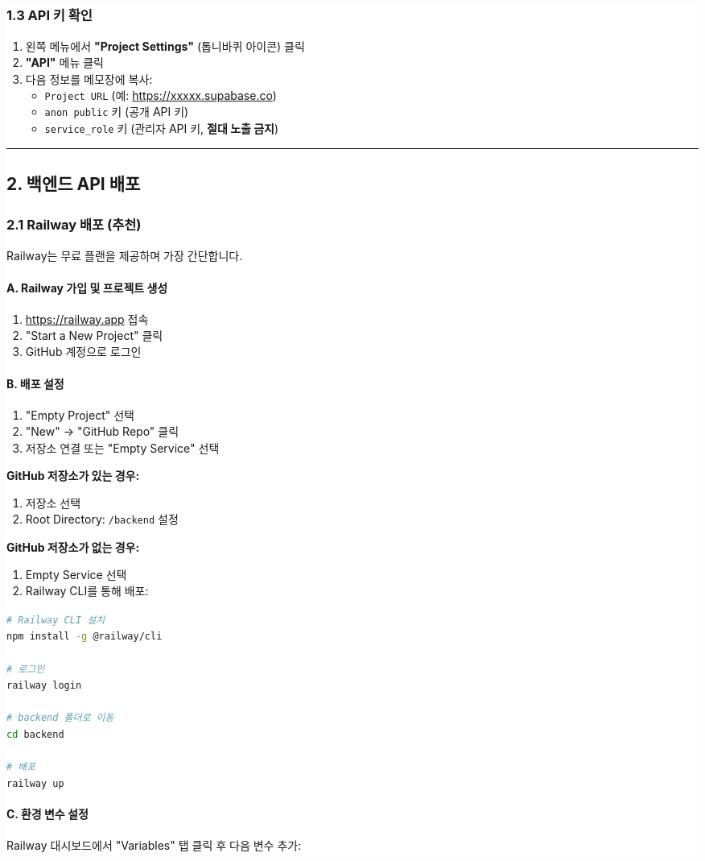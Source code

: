 ### 1.3 API 키 확인

1. 왼쪽 메뉴에서 **"Project Settings"** (톱니바퀴 아이콘) 클릭
2. **"API"** 메뉴 클릭
3. 다음 정보를 메모장에 복사:
   - `Project URL` (예: https://xxxxx.supabase.co)
   - `anon public` 키 (공개 API 키)
   - `service_role` 키 (관리자 API 키, **절대 노출 금지**)

---

## 2. 백엔드 API 배포

### 2.1 Railway 배포 (추천)

Railway는 무료 플랜을 제공하며 가장 간단합니다.

#### A. Railway 가입 및 프로젝트 생성

1. https://railway.app 접속
2. "Start a New Project" 클릭
3. GitHub 계정으로 로그인

#### B. 배포 설정

1. "Empty Project" 선택
2. "New" → "GitHub Repo" 클릭
3. 저장소 연결 또는 "Empty Service" 선택

**GitHub 저장소가 있는 경우:**
1. 저장소 선택
2. Root Directory: `/backend` 설정

**GitHub 저장소가 없는 경우:**
1. Empty Service 선택
2. Railway CLI를 통해 배포:

```bash
# Railway CLI 설치
npm install -g @railway/cli

# 로그인
railway login

# backend 폴더로 이동
cd backend

# 배포
railway up
```

#### C. 환경 변수 설정

Railway 대시보드에서 "Variables" 탭 클릭 후 다음 변수 추가:
